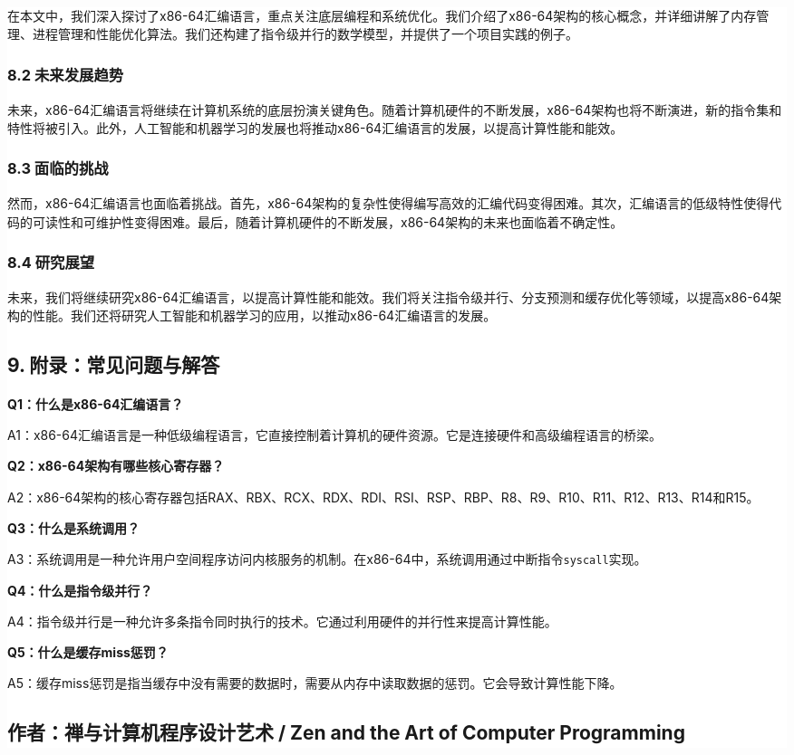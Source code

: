 在本文中，我们深入探讨了x86-64汇编语言，重点关注底层编程和系统优化。我们介绍了x86-64架构的核心概念，并详细讲解了内存管理、进程管理和性能优化算法。我们还构建了指令级并行的数学模型，并提供了一个项目实践的例子。

### 8.2 未来发展趋势

未来，x86-64汇编语言将继续在计算机系统的底层扮演关键角色。随着计算机硬件的不断发展，x86-64架构也将不断演进，新的指令集和特性将被引入。此外，人工智能和机器学习的发展也将推动x86-64汇编语言的发展，以提高计算性能和能效。

### 8.3 面临的挑战

然而，x86-64汇编语言也面临着挑战。首先，x86-64架构的复杂性使得编写高效的汇编代码变得困难。其次，汇编语言的低级特性使得代码的可读性和可维护性变得困难。最后，随着计算机硬件的不断发展，x86-64架构的未来也面临着不确定性。

### 8.4 研究展望

未来，我们将继续研究x86-64汇编语言，以提高计算性能和能效。我们将关注指令级并行、分支预测和缓存优化等领域，以提高x86-64架构的性能。我们还将研究人工智能和机器学习的应用，以推动x86-64汇编语言的发展。

## 9. 附录：常见问题与解答

**Q1：什么是x86-64汇编语言？**

A1：x86-64汇编语言是一种低级编程语言，它直接控制着计算机的硬件资源。它是连接硬件和高级编程语言的桥梁。

**Q2：x86-64架构有哪些核心寄存器？**

A2：x86-64架构的核心寄存器包括RAX、RBX、RCX、RDX、RDI、RSI、RSP、RBP、R8、R9、R10、R11、R12、R13、R14和R15。

**Q3：什么是系统调用？**

A3：系统调用是一种允许用户空间程序访问内核服务的机制。在x86-64中，系统调用通过中断指令`syscall`实现。

**Q4：什么是指令级并行？**

A4：指令级并行是一种允许多条指令同时执行的技术。它通过利用硬件的并行性来提高计算性能。

**Q5：什么是缓存miss惩罚？**

A5：缓存miss惩罚是指当缓存中没有需要的数据时，需要从内存中读取数据的惩罚。它会导致计算性能下降。

## 作者：禅与计算机程序设计艺术 / Zen and the Art of Computer Programming

